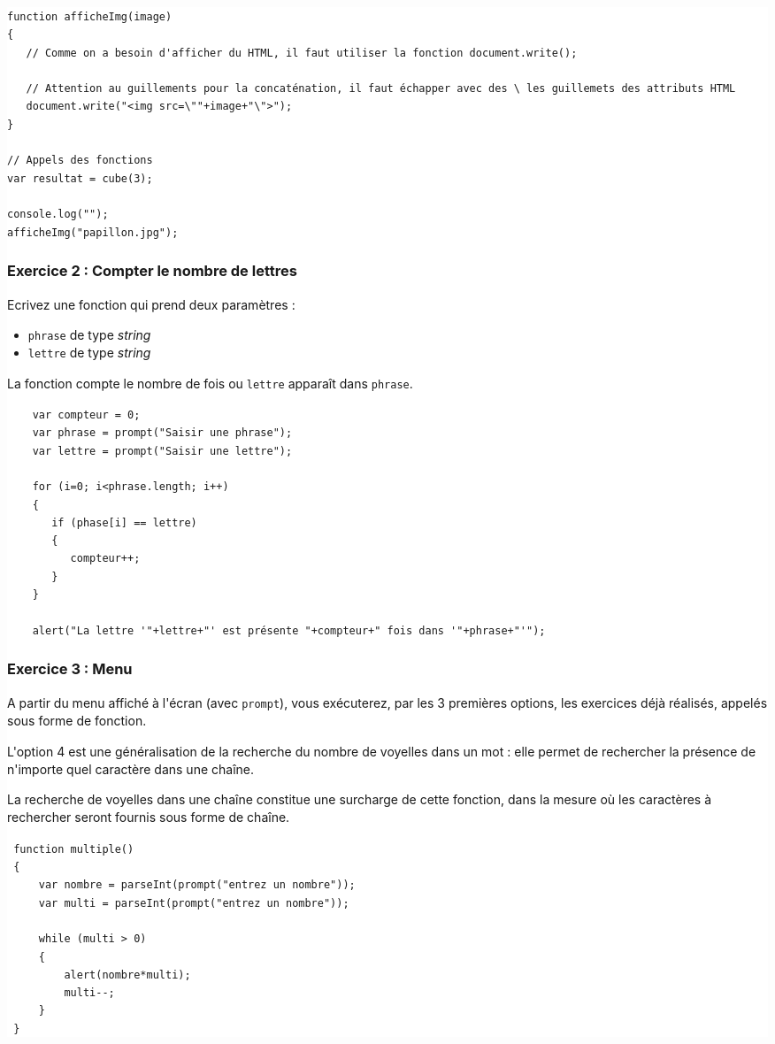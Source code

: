     function afficheImg(image) 
    {
       // Comme on a besoin d'afficher du HTML, il faut utiliser la fonction document.write(); 
      
       // Attention au guillements pour la concaténation, il faut échapper avec des \ les guillemets des attributs HTML
	   document.write("<img src=\""+image+"\">");
    }

    // Appels des fonctions
    var resultat = cube(3);

    console.log("");
    afficheImg("papillon.jpg");

### Exercice 2 : Compter le nombre de lettres

Ecrivez une fonction qui prend deux paramètres :

* `phrase` de type _string_
* `lettre` de type _string_

La fonction compte le nombre de fois ou `lettre` apparaît dans `phrase`. 

        var compteur = 0;
        var phrase = prompt("Saisir une phrase");
        var lettre = prompt("Saisir une lettre");
				
		for (i=0; i<phrase.length; i++)
		{
		   if (phase[i] == lettre) 
		   {	
 	          compteur++;
		   }
		}
		
        alert("La lettre '"+lettre+"' est présente "+compteur+" fois dans '"+phrase+"'");

### Exercice 3 : Menu

A partir du menu affiché à l'écran (avec `prompt`), vous exécuterez, par les 3 premières options, les exercices 
déjà réalisés, appelés sous forme de fonction.   

L'option 4 est une généralisation de la recherche du nombre de voyelles dans un mot : elle permet de rechercher la présence de n'importe quel caractère dans une chaîne.

La recherche de voyelles dans une chaîne constitue une surcharge de cette fonction, dans la mesure où les caractères à rechercher seront fournis sous forme de chaîne.

     function multiple() 
     {
         var nombre = parseInt(prompt("entrez un nombre"));
         var multi = parseInt(prompt("entrez un nombre"));
         
         while (multi > 0) 
         {
             alert(nombre*multi); 
             multi--;
         }
     }
